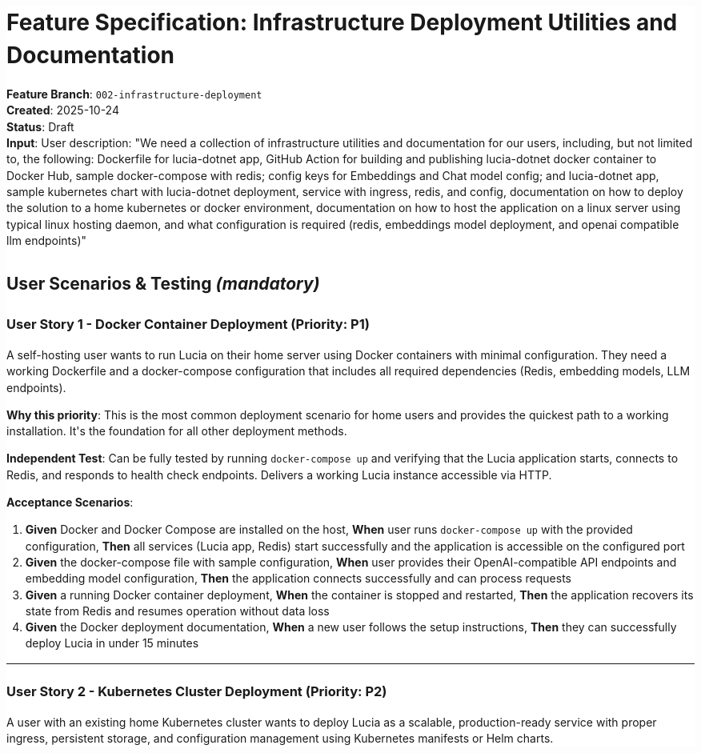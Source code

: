 # Feature Specification: Infrastructure Deployment Utilities and Documentation

**Feature Branch**: `002-infrastructure-deployment`  
**Created**: 2025-10-24  
**Status**: Draft  
**Input**: User description: "We need a collection of infrastructure utilities and documentation for our users, including, but not limited to, the following: Dockerfile for lucia-dotnet app, GitHub Action for building and publishing lucia-dotnet docker container to Docker Hub, sample docker-compose with redis; config keys for Embeddings and Chat model config; and lucia-dotnet app, sample kubernetes chart with lucia-dotnet deployment, service with ingress, redis, and config, documentation on how to deploy the solution to a home kubernetes or docker environment, documentation on how to host the application on a linux server using typical linux hosting daemon, and what configuration is required (redis, embeddings model deployment, and openai compatible llm endpoints)"

## User Scenarios & Testing *(mandatory)*

### User Story 1 - Docker Container Deployment (Priority: P1)

A self-hosting user wants to run Lucia on their home server using Docker containers with minimal configuration. They need a working Dockerfile and a docker-compose configuration that includes all required dependencies (Redis, embedding models, LLM endpoints).

**Why this priority**: This is the most common deployment scenario for home users and provides the quickest path to a working installation. It's the foundation for all other deployment methods.

**Independent Test**: Can be fully tested by running `docker-compose up` and verifying that the Lucia application starts, connects to Redis, and responds to health check endpoints. Delivers a working Lucia instance accessible via HTTP.

**Acceptance Scenarios**:

1. **Given** Docker and Docker Compose are installed on the host, **When** user runs `docker-compose up` with the provided configuration, **Then** all services (Lucia app, Redis) start successfully and the application is accessible on the configured port
2. **Given** the docker-compose file with sample configuration, **When** user provides their OpenAI-compatible API endpoints and embedding model configuration, **Then** the application connects successfully and can process requests
3. **Given** a running Docker container deployment, **When** the container is stopped and restarted, **Then** the application recovers its state from Redis and resumes operation without data loss
4. **Given** the Docker deployment documentation, **When** a new user follows the setup instructions, **Then** they can successfully deploy Lucia in under 15 minutes

---

### User Story 2 - Kubernetes Cluster Deployment (Priority: P2)

A user with an existing home Kubernetes cluster wants to deploy Lucia as a scalable, production-ready service with proper ingress, persistent storage, and configuration management using Kubernetes manifests or Helm charts.
